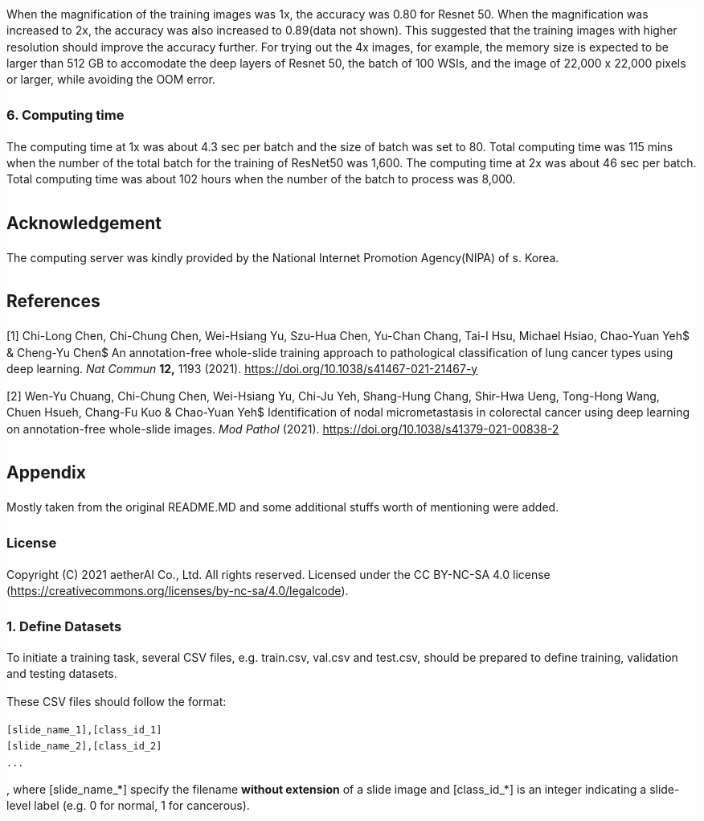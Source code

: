 When the magnification of the training images was 1x, the accuracy was 0.80 for Resnet 50.  When the magnification was increased to 2x, the accuracy was also increased to 0.89(data not shown).  This suggested that the training images with higher resolution should improve the accuracy further. For trying out the 4x images, for example, the memory size is expected to be larger than 512 GB to accomodate the deep layers of Resnet 50, the batch of 100 WSIs, and the image of 22,000 x 22,000 pixels or larger, while avoiding the OOM error.

### 6. Computing time
The computing time at 1x was about 4.3 sec per batch and the size of batch was set to 80.  Total computing time was 115 mins when the number of the total batch for the training of ResNet50 was 1,600.  The computing time at 2x was about 46 sec per batch.  Total computing time was about 102 hours when the number of the batch to process was 8,000.

## Acknowledgement
The computing server was kindly provided by the National Internet Promotion Agency(NIPA) of s. Korea.

## References

[1] Chi-Long Chen, Chi-Chung Chen, Wei-Hsiang Yu, Szu-Hua Chen, Yu-Chan Chang, Tai-I Hsu, Michael Hsiao, Chao-Yuan Yeh$ & Cheng-Yu Chen$  An annotation-free whole-slide training approach to pathological classification of lung cancer types using deep learning. *Nat Commun* **12,** 1193 (2021). https://doi.org/10.1038/s41467-021-21467-y

[2] Wen-Yu Chuang, Chi-Chung Chen, Wei-Hsiang Yu, Chi-Ju Yeh, Shang-Hung Chang, Shir-Hwa Ueng, Tong-Hong Wang, Chuen Hsueh, Chang-Fu Kuo & Chao-Yuan Yeh$ Identification of nodal micrometastasis in colorectal cancer using deep learning on annotation-free whole-slide images. *Mod Pathol* (2021). https://doi.org/10.1038/s41379-021-00838-2

## Appendix
Mostly taken from the original README.MD and some additional stuffs worth of mentioning were added.

### License

Copyright (C) 2021 aetherAI Co., Ltd.
All rights reserved.
Licensed under the CC BY-NC-SA 4.0 license (https://creativecommons.org/licenses/by-nc-sa/4.0/legalcode).

### 1. Define Datasets

To initiate a training task, several CSV files, e.g. train.csv, val.csv and test.csv, should be prepared to define training, validation and testing datasets.

These CSV files should follow the format:
```
[slide_name_1],[class_id_1]
[slide_name_2],[class_id_2]
...
```
, where [slide_name_\*] specify the filename **without extension** of a slide image and [class_id_\*] is an integer indicating a slide-level label (e.g. 0 for normal, 1 for cancerous). 
